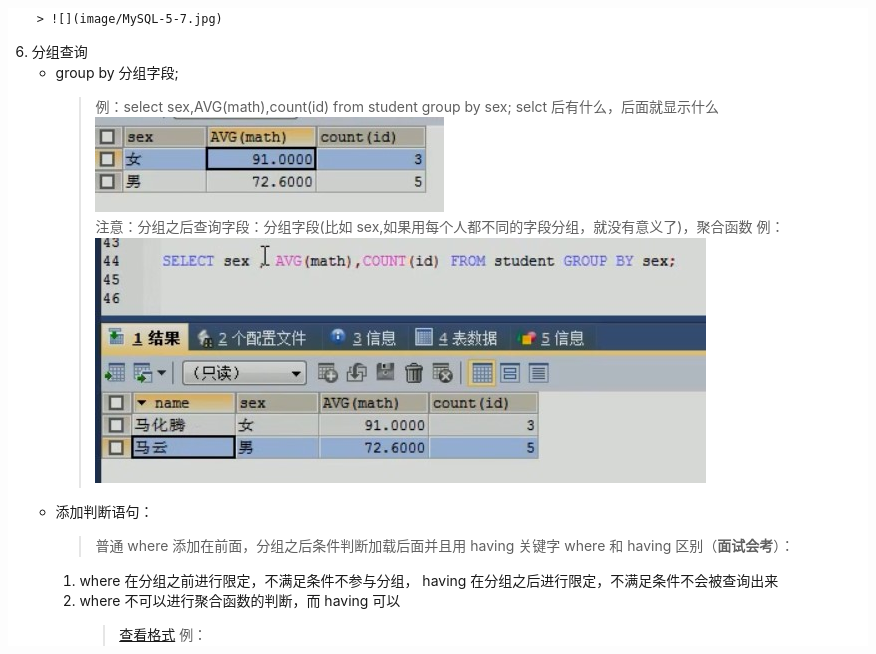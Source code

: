         > ![](image/MySQL-5-7.jpg)
6. 分组查询
    - group by 分组字段;
        > 例：select sex,AVG(math),count(id) from student group by sex;
        > selct 后有什么，后面就显示什么
        > ![](image/MySQL-5-8.jpg)<br>
        > 注意：分组之后查询字段：分组字段(比如 sex,如果用每个人都不同的字段分组，就没有意义了)，聚合函数
        > 例：<br>![](image/MySQL-5-9.jpg)
    - 添加判断语句：
        > 普通 where 添加在前面，分组之后条件判断加载后面并且用 having 关键字
        > where 和 having 区别（**面试会考**）：
        1. where 在分组之前进行限定，不满足条件不参与分组， having 在分组之后进行限定，不满足条件不会被查询出来
        2. where 不可以进行聚合函数的判断，而 having 可以
            > [查看格式](#453-dql表内数据修改查询)
            > 例：